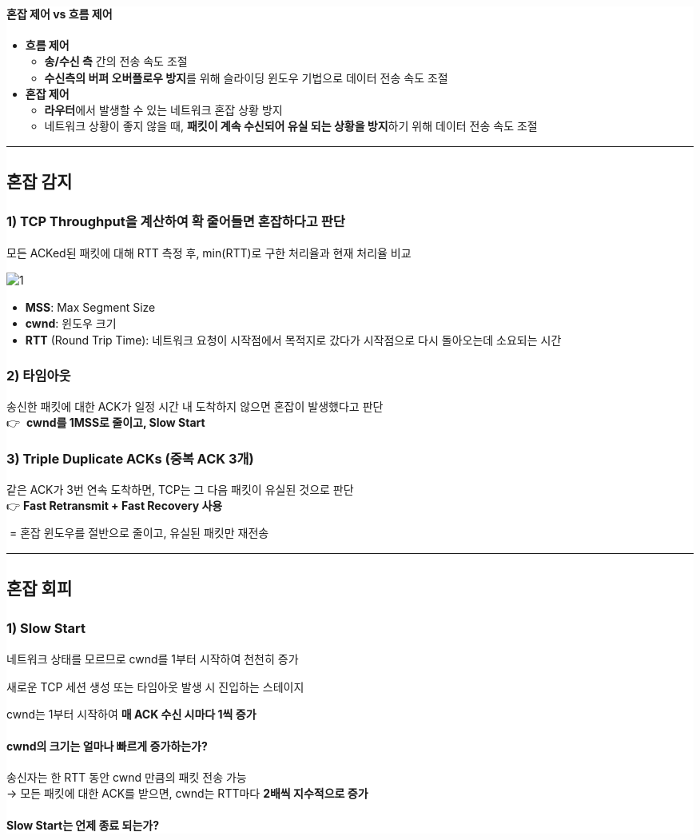 #### 혼잡 제어 vs 흐름 제어

-   **흐름 제어**
    -   **송/수신 측** 간의 전송 속도 조절
    -   **수신측의 버퍼 오버플로우 방지**를 위해 슬라이딩 윈도우 기법으로 데이터 전송 속도 조절
-   **혼잡 제어**
    -   **라우터**에서 발생할 수 있는 네트워크 혼잡 상황 방지
    -   네트워크 상황이 좋지 않을 때, **패킷이 계속 수신되어 유실 되는 상황을 방지**하기 위해 데이터 전송 속도 조절

---

## 혼잡 감지

### 1) TCP Throughput을 계산하여 확 줄어들면 혼잡하다고 판단

모든 ACKed된 패킷에 대해 RTT 측정 후, min(RTT)로 구한 처리율과 현재 처리율 비교

![1](https://github.com/user-attachments/assets/dc746431-e88e-46b5-80a7-9275b1154d6d)


-   **MSS**: Max Segment Size
-   **cwnd**: 윈도우 크기
-   **RTT** (Round Trip Time): 네트워크 요청이 시작점에서 목적지로 갔다가 시작점으로 다시 돌아오는데 소요되는 시간

### 2) 타임아웃

송신한 패킷에 대한 ACK가 일정 시간 내 도착하지 않으면 혼잡이 발생했다고 판단  
👉  **cwnd를 1MSS로 줄이고, Slow Start**

### 3) Triple Duplicate ACKs (중복 ACK 3개)

같은 ACK가 3번 연속 도착하면, TCP는 그 다음 패킷이 유실된 것으로 판단  
👉 **Fast Retransmit + Fast Recovery 사용**

 = 혼잡 윈도우를 절반으로 줄이고, 유실된 패킷만 재전송

---

## 혼잡 회피

### 1) Slow Start 

네트워크 상태를 모르므로 cwnd를 1부터 시작하여 천천히 증가

새로운 TCP 세션 생성 또는 타임아웃 발생 시 진입하는 스테이지

cwnd는 1부터 시작하여 **매 ACK 수신 시마다 1씩 증가**

#### cwnd의 크기는 얼마나 빠르게 증가하는가?

송신자는 한 RTT 동안 cwnd 만큼의 패킷 전송 가능  
→ 모든 패킷에 대한 ACK를 받으면, cwnd는 RTT마다 **2배씩 지수적으로 증가**

#### Slow Start는 언제 종료 되는가?
